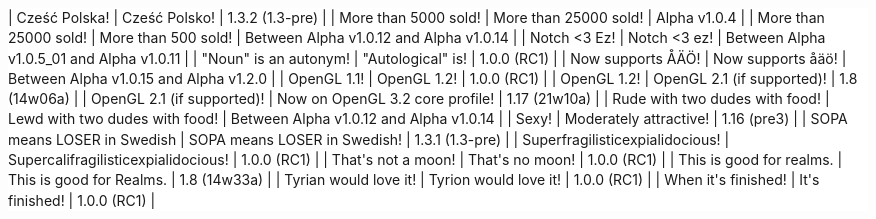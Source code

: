 | Cześć Polska!                                    | Cześć Polsko!                       | 1.3.2 (1.3-pre)                           |
| More than 5000 sold!                             | More than 25000 sold!               | Alpha v1.0.4                              |
| More than 25000 sold!                            | More than 500 sold!                 | Between Alpha v1.0.12 and Alpha v1.0.14   |
| Notch <3 Ez!                                     | Notch <3 ez!                        | Between Alpha v1.0.5_01 and Alpha v1.0.11 |
| "Noun" is an autonym!                            | "Autological" is!                   | 1.0.0 (RC1)                               |
| Now supports ÅÄÖ!                                | Now supports åäö!                   | Between Alpha v1.0.15 and Alpha v1.2.0    |
| OpenGL 1.1!                                      | OpenGL 1.2!                         | 1.0.0 (RC1)                               |
| OpenGL 1.2!                                      | OpenGL 2.1 (if supported)!          | 1.8 (14w06a)                              |
| OpenGL 2.1 (if supported)!                       | Now on OpenGL 3.2 core profile!     | 1.17 (21w10a)                             |
| Rude with two dudes with food!                   | Lewd with two dudes with food!      | Between Alpha v1.0.12 and Alpha v1.0.14   |
| Sexy!                                            | Moderately attractive!              | 1.16 (pre3)                               |
| SOPA means LOSER in Swedish                      | SOPA means LOSER in Swedish!        | 1.3.1 (1.3-pre)                           |
| Superfragilisticexpialidocious!                  | Supercalifragilisticexpialidocious! | 1.0.0 (RC1)                               |
| That's not a moon!                               | That's no moon!                     | 1.0.0 (RC1)                               |
| This is good for realms.                         | This is good for Realms.            | 1.8 (14w33a)                              |
| Tyrian would love it!                            | Tyrion would love it!               | 1.0.0 (RC1)                               |
| When it's finished!                              | It's finished!                      | 1.0.0 (RC1)                               |

